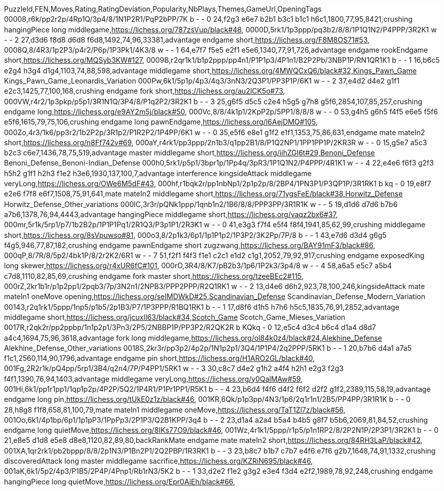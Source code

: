 PuzzleId,FEN,Moves,Rating,RatingDeviation,Popularity,NbPlays,Themes,GameUrl,OpeningTags
00008,r6k/pp2r2p/4Rp1Q/3p4/8/1N1P2R1/PqP2bPP/7K b - - 0 24,f2g3 e6e7 b2b1 b3c1 b1c1 h6c1,1800,77,95,8421,crushing hangingPiece long middlegame,https://lichess.org/787zsVup/black#48,
0000D,5rk1/1p3ppp/pq3b2/8/8/1P1Q1N2/P4PPP/3R2K1 w - - 2 27,d3d6 f8d8 d6d8 f6d8,1492,74,96,33381,advantage endgame short,https://lichess.org/F8M8OS71#53,
0008Q,8/4R3/1p2P3/p4r2/P6p/1P3Pk1/4K3/8 w - - 1 64,e7f7 f5e5 e2f1 e5e6,1340,77,91,726,advantage endgame rookEndgame short,https://lichess.org/MQSyb3KW#127,
0009B,r2qr1k1/b1p2ppp/pp4n1/P1P1p3/4P1n1/B2P2Pb/3NBP1P/RN1QR1K1 b - - 1 16,b6c5 e2g4 h3g4 d1g4,1103,74,88,598,advantage middlegame short,https://lichess.org/4MWQCxQ6/black#32,Kings_Pawn_Game Kings_Pawn_Game_Leonardis_Variation
000Pw,6k1/5p1p/4p3/4q3/3nN3/2Q3P1/PP3P1P/6K1 w - - 2 37,e4d2 d4e2 g1f1 e2c3,1425,77,100,168,crushing endgame fork short,https://lichess.org/au2lCK5o#73,
000VW,r4r2/1p3pkp/p5p1/3R1N1Q/3P4/8/P1q2P2/3R2K1 b - - 3 25,g6f5 d5c5 c2e4 h5g5 g7h8 g5f6,2854,107,85,257,crushing endgame long,https://lichess.org/e9AY2m5j/black#50,
000Vc,8/8/4k1p1/2KpP2p/5PP1/8/8/8 w - - 0 53,g4h5 g6h5 f4f5 e6e5 f5f6 e5f6,1615,79,75,106,crushing endgame long pawnEndgame,https://lichess.org/l6AejDMO#105,
000Zo,4r3/1k6/pp3r2/1b2P2p/3R1p2/P1R2P2/1P4PP/6K1 w - - 0 35,e5f6 e8e1 g1f2 e1f1,1353,75,86,631,endgame mate mateIn2 short,https://lichess.org/n8Ff742v#69,
000aY,r4rk1/pp3ppp/2n1b3/q1pp2B1/8/P1Q2NP1/1PP1PP1P/2KR3R w - - 0 15,g5e7 a5c3 b2c3 c6e7,1436,78,75,519,advantage master middlegame short,https://lichess.org/iihZGl6t#29,Benoni_Defense Benoni_Defense_Benoni-Indian_Defense
000h0,5rk1/p5p1/3bpr1p/1Pp4q/3pR3/1P1Q1N2/P4PPP/4R1K1 w - - 4 22,e4e6 f6f3 g2f3 h5h2 g1f1 h2h3 f1e2 h3e6,1930,137,100,7,advantage interference kingsideAttack middlegame veryLong,https://lichess.org/OWe6M5dF#43,
000hf,r1bqk2r/pp1nbNp1/2p1p2p/8/2BP4/1PN3P1/P3QP1P/3R1RK1 b kq - 0 19,e8f7 e2e6 f7f8 e6f7,1508,75,91,641,mate mateIn2 middlegame short,https://lichess.org/71ygsFeE/black#38,Horwitz_Defense Horwitz_Defense_Other_variations
000lC,3r3r/pQNk1ppp/1qnb1n2/1B6/8/8/PPP3PP/3R1R1K w - - 5 19,d1d6 d7d6 b7b6 a7b6,1378,76,94,4443,advantage hangingPiece middlegame short,https://lichess.org/vaqz2bx6#37,
000mr,5r1k/5rp1/p7/1b2B2p/1P1P1Pq1/2R1Q3/P3p1P1/2R3K1 w - - 0 41,e3g3 f7f4 e5f4 f8f4,1941,85,62,99,crushing middlegame short,https://lichess.org/8sVpuwso#81,
000o3,8/2p1k3/6p1/1p1P1p2/1P3P2/3K2Pp/7P/8 b - - 1 43,e7d6 d3d4 g6g5 f4g5,946,77,87,182,crushing endgame pawnEndgame short zugzwang,https://lichess.org/BAY91mF3/black#86,
000qP,8/7R/8/5p2/4bk1P/8/2r2K2/6R1 w - - 7 51,f2f1 f4f3 f1e1 c2c1 e1d2 c1g1,2052,79,92,917,crushing endgame exposedKing long skewer,https://lichess.org/r4xUR6fC#101,
000rO,3R4/8/K7/pB2b3/1p6/1P2k3/3p4/8 w - - 4 58,a6a5 e5c7 a5b4 c7d8,1110,82,85,69,crushing endgame fork master short,https://lichess.org/tzeeBEc2#115,
000rZ,2kr1b1r/p1p2pp1/2pqb3/7p/3N2n1/2NPB3/PPP2PPP/R2Q1RK1 w - - 2 13,d4e6 d6h2,923,78,100,246,kingsideAttack mate mateIn1 oneMove opening,https://lichess.org/seIMDWkD#25,Scandinavian_Defense Scandinavian_Defense_Modern_Variation
00143,r2q1rk1/5ppp/1np5/p1b5/2p1B3/P7/1P3PPP/R1BQ1RK1 b - - 1 17,d8f6 d1h5 h7h6 h5c5,1835,76,91,2852,advantage middlegame short,https://lichess.org/jcuxlI63/black#34,Scotch_Game Scotch_Game_Mieses_Variation
0017R,r2qk2r/pp2ppbp/1n1p2p1/3Pn3/2P5/2NBBP1P/PP3P2/R2QK2R b KQkq - 0 12,e5c4 d3c4 b6c4 d1a4 d8d7 a4c4,1694,75,96,3618,advantage fork long middlegame,https://lichess.org/ol84k0z4/black#24,Alekhine_Defense Alekhine_Defense_Other_variations
0018S,2kr3r/pp3p2/4p2p/1N1p2p1/3Q4/1P1P4/2q2PPP/5RK1 b - - 1 20,b7b6 d4a1 a7a5 f1c1,2560,114,90,1796,advantage endgame pin short,https://lichess.org/H1ARO2GL/black#40,
001Fg,2R2r1k/pQ4pp/5rp1/3B4/q2n4/7P/P4PP1/5RK1 w - - 3 30,c8c7 d4e2 g1h2 a4f4 h2h1 e2g3 f2g3 f4f1,1390,76,94,1403,advantage middlegame veryLong,https://lichess.org/y0QalMAw#59,
001Hi,6k1/pp1r1pp1/1qp1p2p/4P2P/5Q2/1P4R1/P1Pr1PP1/R5K1 b - - 4 23,b6d4 f4f6 d4f2 f6f2 d2f2 g1f2,2389,115,58,19,advantage endgame long pin,https://lichess.org/tUkE0z1z/black#46,
001KR,6Qk/p1p3pp/4N3/1p6/2q1r1n1/2B5/PP4PP/3R1R1K b - - 0 28,h8g8 f1f8,658,81,100,79,mate mateIn1 middlegame oneMove,https://lichess.org/TaT1Zl7z/black#56,
001Oo,6k1/4p1bp/6p1/1p1pP3/1PpPp3/2P1P3/Q2B1KPP/3q4 b - - 2 23,d1a4 a2a4 b5a4 b4b5 g8f7 b5b6,2069,81,84,52,crushing endgame long quietMove,https://lichess.org/8IKs77O9/black#46,
001Wz,4r1k1/5ppp/r1p5/p1n1RP2/8/2P2N1P/2P3P1/3R2K1 b - - 0 21,e8e5 d1d8 e5e8 d8e8,1120,82,89,80,backRankMate endgame mate mateIn2 short,https://lichess.org/84RH3LaP/black#42,
001XA,1qr2rk1/pb2bppp/8/8/2p1N3/P1Bn2P1/2Q2PBP/1R3RK1 b - - 3 23,b8c7 b1b7 c7b7 e4f6 e7f6 g2b7,1648,74,91,1332,crushing discoveredAttack long master middlegame sacrifice,https://lichess.org/KZRiN695/black#46,
001aK,6k1/5p2/4p3/P1B5/2P4P/4Pnp1/Rb1rN3/5K2 b - - 1 33,d2e2 f1e2 g3g2 e3e4 f3d4 e2f2,1989,78,92,248,crushing endgame hangingPiece long quietMove,https://lichess.org/Epr0AiEh/black#66,